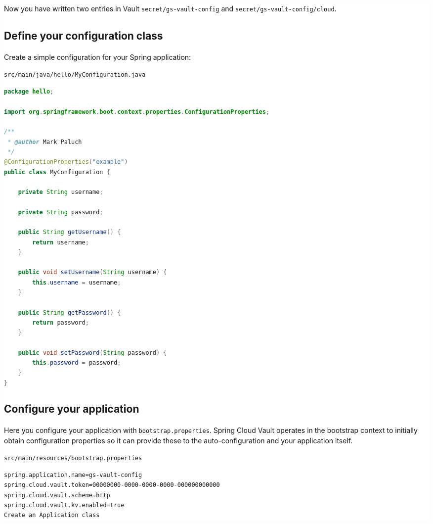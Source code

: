 Now you have written two entries in Vault `secret/gs-vault-config` and `secret/gs-vault-config/cloud`.

## Define your configuration class
Create a simple configuration for your Spring application:

`src/main/java/hello/MyConfiguration.java`

```java
package hello;

import org.springframework.boot.context.properties.ConfigurationProperties;

/**
 * @author Mark Paluch
 */
@ConfigurationProperties("example")
public class MyConfiguration {

    private String username;

    private String password;

    public String getUsername() {
        return username;
    }

    public void setUsername(String username) {
        this.username = username;
    }

    public String getPassword() {
        return password;
    }

    public void setPassword(String password) {
        this.password = password;
    }
}
```

## Configure your application
Here you configure your application with `bootstrap.properties`. Spring Cloud Vault operates in the bootstrap context to initially obtain configuration properties so it can provide these to the auto-configuration and your application itself.

`src/main/resources/bootstrap.properties`

```properties
spring.application.name=gs-vault-config
spring.cloud.vault.token=00000000-0000-0000-0000-000000000000
spring.cloud.vault.scheme=http
spring.cloud.vault.kv.enabled=true
Create an Application class
```
